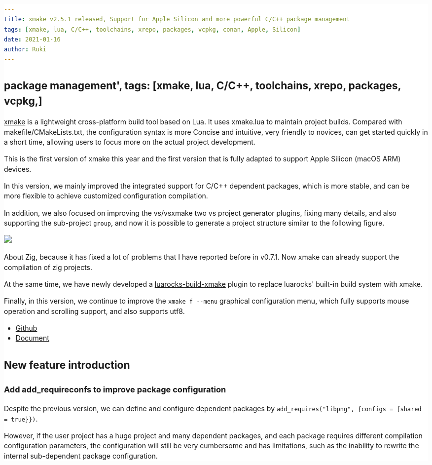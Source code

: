 ```yaml
---
title: xmake v2.5.1 released, Support for Apple Silicon and more powerful C/C++ package management
tags: [xmake, lua, C/C++, toolchains, xrepo, packages, vcpkg, conan, Apple, Silicon]
date: 2021-01-16
author: Ruki
---
```


package management', tags: [xmake, lua, C/C++, toolchains, xrepo, packages, vcpkg,]
---

[xmake](https://github.com/xmake-io/xmake) is a lightweight cross-platform build tool based on Lua. It uses xmake.lua to maintain project builds. Compared with makefile/CMakeLists.txt, the configuration syntax is more Concise and intuitive, very friendly to novices, can get started quickly in a short time, allowing users to focus more on the actual project development.

This is the first version of xmake this year and the first version that is fully adapted to support Apple Silicon (macOS ARM) devices.

In this version, we mainly improved the integrated support for C/C++ dependent packages, which is more stable, and can be more flexible to achieve customized configuration compilation.

In addition, we also focused on improving the vs/vsxmake two vs project generator plugins, fixing many details, and also supporting the sub-project `group`, and now it is possible to generate a project structure similar to the following figure.

![](/assets/img/manual/set_group.png)

About Zig, because it has fixed a lot of problems that I have reported before in v0.7.1. Now xmake can already support the compilation of zig projects.

At the same time, we have newly developed a [luarocks-build-xmake](https://github.com/xmake-io/luarocks-build-xmake) plugin to replace luarocks' built-in build system with xmake.

Finally, in this version, we continue to improve the `xmake f --menu` graphical configuration menu, which fully supports mouse operation and scrolling support, and also supports utf8.

* [Github](https://github.com/xmake-io/xmake)
* [Document](https://xmake.io/)










## New feature introduction

### Add add_requireconfs to improve package configuration

Despite the previous version, we can define and configure dependent packages by `add_requires("libpng", {configs = {shared = true}})`.

However, if the user project has a huge project and many dependent packages, and each package requires different compilation configuration parameters, the configuration will still be very cumbersome and has limitations, such as the inability to rewrite the internal sub-dependent package configuration.
